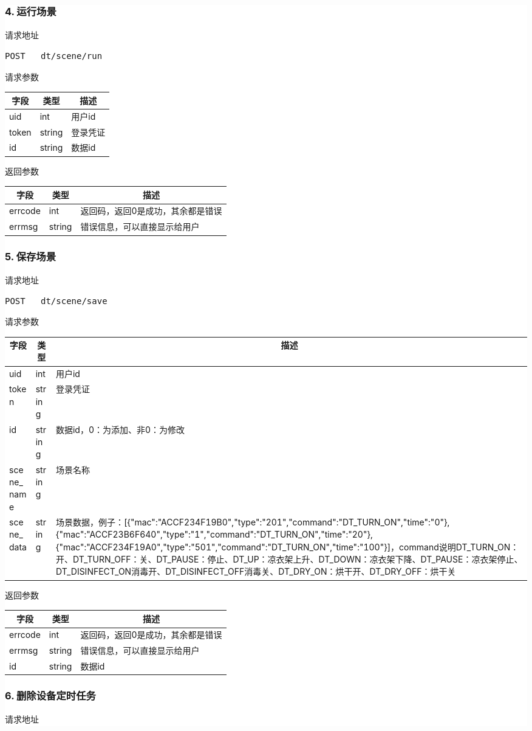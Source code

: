 ### <a name='api_4'>4. 运行场景</a>
请求地址

<pre>POST	dt/scene/run</pre>

请求参数

|字段|类型|描述|
|--|--|--|
|uid|int|用户id|
|token|string|登录凭证|
|id|string|数据id|

返回参数

|字段|类型|描述|
|--|--|--|
|errcode|int|返回码，返回0是成功，其余都是错误|
|errmsg|string|错误信息，可以直接显示给用户|

### <a name='api_5'>5. 保存场景</a>
请求地址

<pre>POST	dt/scene/save</pre>

请求参数

|字段|类型|描述|
|--|--|--|
|uid|int|用户id|
|token|string|登录凭证|
|id|string|数据id，0：为添加、非0：为修改|
|scene_name|string|场景名称|
|scene_data|string|场景数据，例子：[{&quot;mac&quot;:&quot;ACCF234F19B0&quot;,&quot;type&quot;:&quot;201&quot;,&quot;command&quot;:&quot;DT_TURN_ON&quot;,&quot;time&quot;:&quot;0&quot;},{&quot;mac&quot;:&quot;ACCF23B6F640&quot;,&quot;type&quot;:&quot;1&quot;,&quot;command&quot;:&quot;DT_TURN_ON&quot;,&quot;time&quot;:&quot;20&quot;},{&quot;mac&quot;:&quot;ACCF234F19A0&quot;,&quot;type&quot;:&quot;501&quot;,&quot;command&quot;:&quot;DT_TURN_ON&quot;,&quot;time&quot;:&quot;100&quot;}]，command说明DT_TURN_ON：开、DT_TURN_OFF：关、DT_PAUSE：停止、DT_UP：凉衣架上升、DT_DOWN：凉衣架下降、DT_PAUSE：凉衣架停止、DT_DISINFECT_ON消毒开、DT_DISINFECT_OFF消毒关、DT_DRY_ON：烘干开、DT_DRY_OFF：烘干关|

返回参数

|字段|类型|描述|
|--|--|--|
|errcode|int|返回码，返回0是成功，其余都是错误|
|errmsg|string|错误信息，可以直接显示给用户|
|id|string|数据id|

### <a name='api_6'>6. 删除设备定时任务</a>
请求地址
